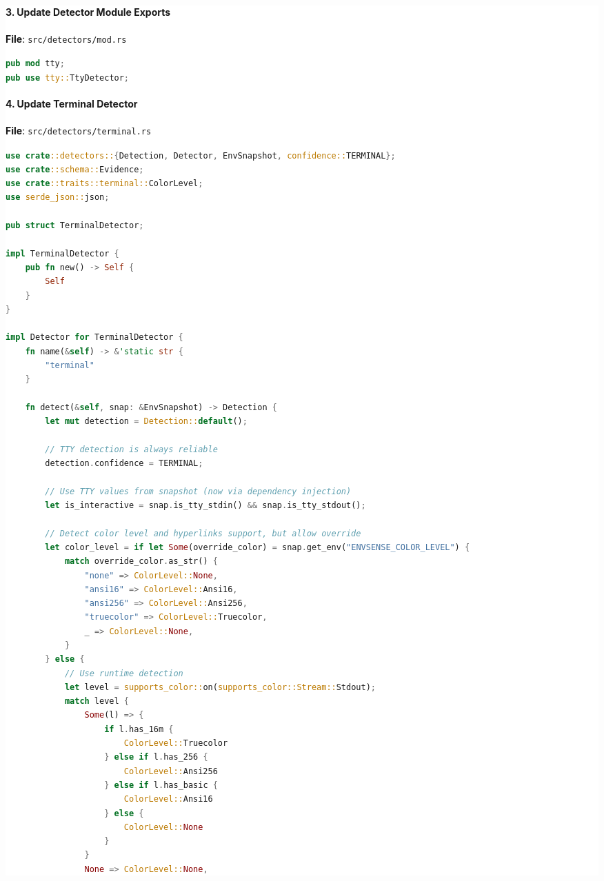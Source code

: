 #### 3. Update Detector Module Exports

**File**: `src/detectors/mod.rs`

```rust
pub mod tty;
pub use tty::TtyDetector;
```

#### 4. Update Terminal Detector

**File**: `src/detectors/terminal.rs`

```rust
use crate::detectors::{Detection, Detector, EnvSnapshot, confidence::TERMINAL};
use crate::schema::Evidence;
use crate::traits::terminal::ColorLevel;
use serde_json::json;

pub struct TerminalDetector;

impl TerminalDetector {
    pub fn new() -> Self {
        Self
    }
}

impl Detector for TerminalDetector {
    fn name(&self) -> &'static str {
        "terminal"
    }

    fn detect(&self, snap: &EnvSnapshot) -> Detection {
        let mut detection = Detection::default();

        // TTY detection is always reliable
        detection.confidence = TERMINAL;

        // Use TTY values from snapshot (now via dependency injection)
        let is_interactive = snap.is_tty_stdin() && snap.is_tty_stdout();

        // Detect color level and hyperlinks support, but allow override
        let color_level = if let Some(override_color) = snap.get_env("ENVSENSE_COLOR_LEVEL") {
            match override_color.as_str() {
                "none" => ColorLevel::None,
                "ansi16" => ColorLevel::Ansi16,
                "ansi256" => ColorLevel::Ansi256,
                "truecolor" => ColorLevel::Truecolor,
                _ => ColorLevel::None,
            }
        } else {
            // Use runtime detection
            let level = supports_color::on(supports_color::Stream::Stdout);
            match level {
                Some(l) => {
                    if l.has_16m {
                        ColorLevel::Truecolor
                    } else if l.has_256 {
                        ColorLevel::Ansi256
                    } else if l.has_basic {
                        ColorLevel::Ansi16
                    } else {
                        ColorLevel::None
                    }
                }
                None => ColorLevel::None,
```